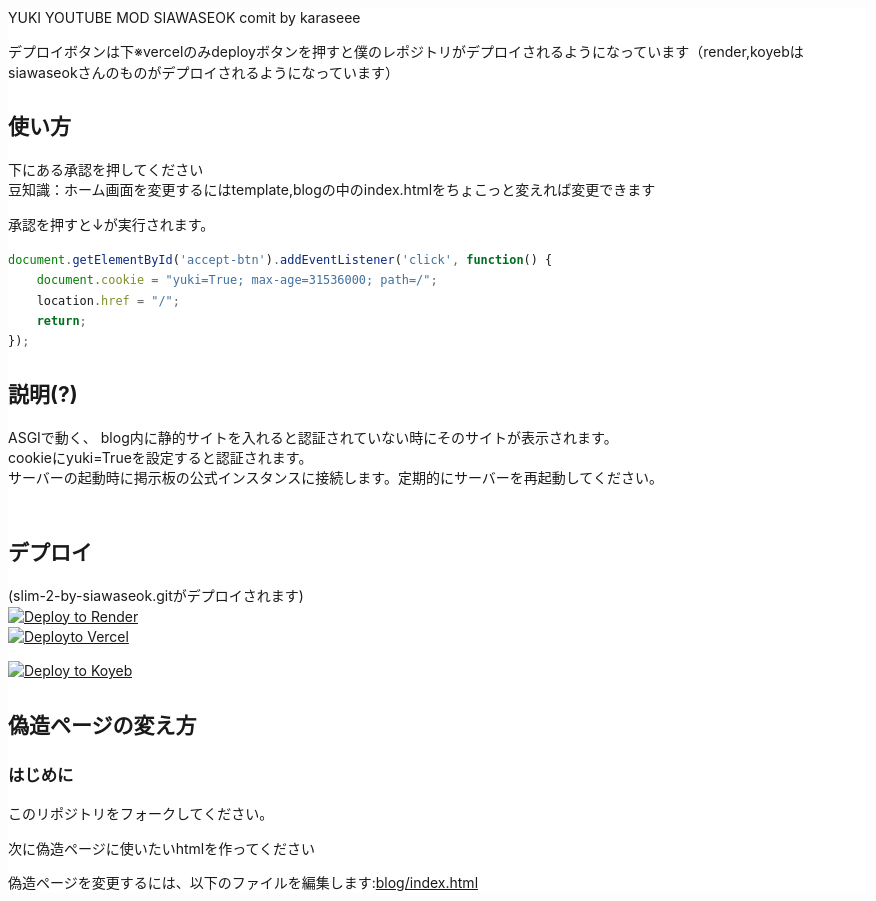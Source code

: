 <p>YUKI YOUTUBE MOD SIAWASEOK comit by karaseee</p>
デプロイボタンは下※vercelのみdeployボタンを押すと僕のレポジトリがデプロイされるようになっています（render,koyebはsiawaseokさんのものがデプロイされるようになっています）

## 使い方

下にある承認を押してください<br>
豆知識：ホーム画面を変更するにはtemplate,blogの中のindex.htmlをちょこっと変えれば変更できます<br>

承認を押すと↓が実行されます。
```JavaScript
document.getElementById('accept-btn').addEventListener('click', function() {
    document.cookie = "yuki=True; max-age=31536000; path=/";
    location.href = "/";
    return;
});
```



## 説明(?)
ASGIで動く、 
blog内に静的サイトを入れると認証されていない時にそのサイトが表示されます。  
cookieにyuki=Trueを設定すると認証されます。  
サーバーの起動時に掲示板の公式インスタンスに接続します。定期的にサーバーを再起動してください。  <br>
<br>
## デプロイ
(slim-2-by-siawaseok.gitがデプロイされます)<br>
<a href="https://render.com/deploy?repo=https://github.com/siawaseok3/slim-2-by-siawaseok.git">
 <img src="https://render.com/images/deploy-to-render-button.svg" alt="Deploy to Render"><br>
</a>
<a href="[https://vercel.com/new/clone?repository-url=https://github.com/siawaseok3/slim-2-by-siawaseok.git](https://vercel.com/new/clone?s=https%3A%2F%2Fgithub.com%2Fchaos392%2Fslim-2-yuki-youtube-mod-siawaseok&showOptionalTeamCreation=false&teamSlug=ifs-projects-c04118c5)">
  <img src="https://vercel.com/button" alt="Deployto Vercel">
</a>

[![Deploy to Koyeb](https://www.koyeb.com/static/images/deploy/button.svg)](https://app.koyeb.com/deploy?type=git&builder=buildpack&repository=github.com/siawaseok3/slim-2-by-siawaseok&branch=main&name=slim-2-by-siawaseok)
<br>

<h2>偽造ページの変え方</h2>

### はじめに

このリポジトリをフォークしてください。 

次に偽造ページに使いたいhtmlを作ってください

偽造ページを変更するには、以下のファイルを編集します:[blog/index.html](https://github.com/siawaseok3/slim-2-by-siawaseok/blob/main/blog/index.html)
